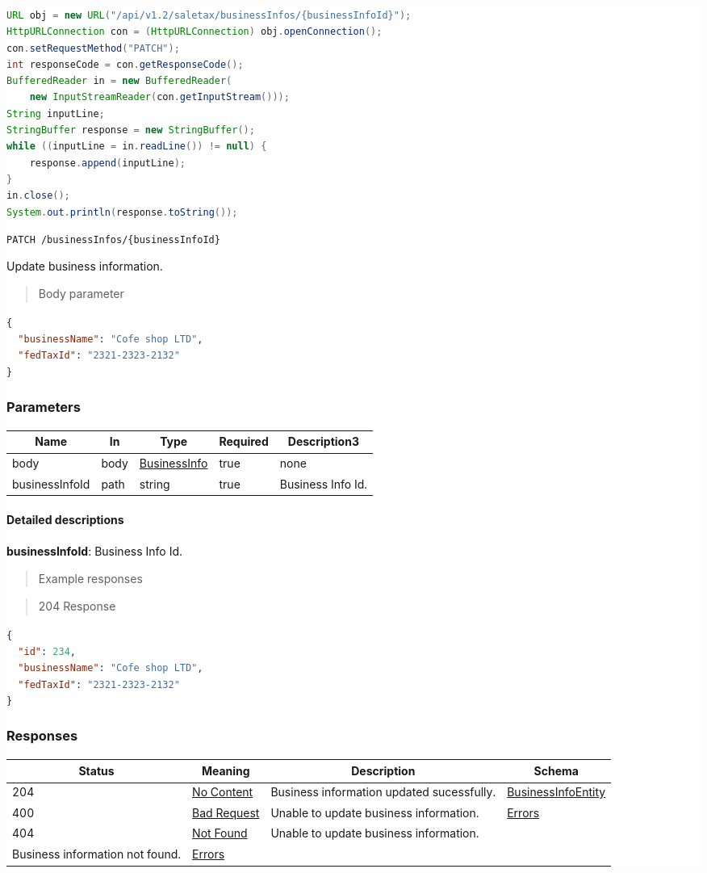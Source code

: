 ```java
URL obj = new URL("/api/v1.2/saletax/businessInfos/{businessInfoId}");
HttpURLConnection con = (HttpURLConnection) obj.openConnection();
con.setRequestMethod("PATCH");
int responseCode = con.getResponseCode();
BufferedReader in = new BufferedReader(
    new InputStreamReader(con.getInputStream()));
String inputLine;
StringBuffer response = new StringBuffer();
while ((inputLine = in.readLine()) != null) {
    response.append(inputLine);
}
in.close();
System.out.println(response.toString());

```

`PATCH /businessInfos/{businessInfoId}`

Update business information.

> Body parameter

```json
{
  "businessName": "Cofe shop LTD",
  "fedTaxId": "2321-2323-2132"
}
```

<h3 id="update-business-information.-parameters">Parameters</h3>

|Name|In|Type|Required|Description3|
|---|---|---|---|---|
|body|body|[BusinessInfo](#schemabusinessinfo)|true|none|
|businessInfoId|path|string|true|Business Info Id. |

#### Detailed descriptions

**businessInfoId**: Business Info Id. 

> Example responses

> 204 Response

```json
{
  "id": 234,
  "businessName": "Cofe shop LTD",
  "fedTaxId": "2321-2323-2132"
}
```

<h3 id="update-business-information.-responses">Responses</h3>

|Status|Meaning|Description|Schema|
|---|---|---|---|
|204|[No Content](https://tools.ietf.org/html/rfc7231#section-6.3.5)|Business information updated sucessfully.|[BusinessInfoEntity](#schemabusinessinfoentity)|
|400|[Bad Request](https://tools.ietf.org/html/rfc7231#section-6.5.1)|Unable to update business information.|[Errors](#schemaerrors)|
|404|[Not Found](https://tools.ietf.org/html/rfc7231#section-6.5.4)|Unable to update business information.
Business information not found.|[Errors](#schemaerrors)|
